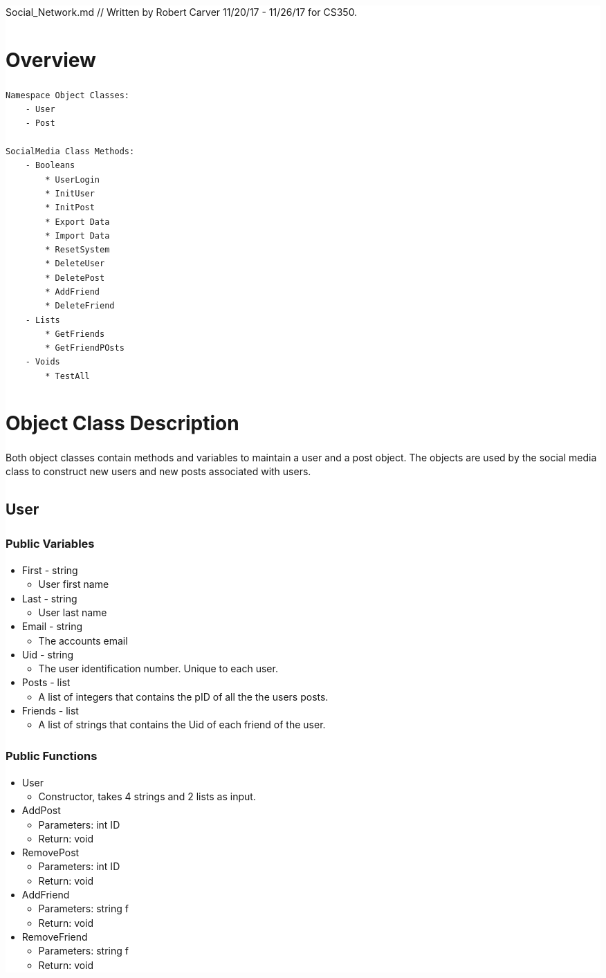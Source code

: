 Social_Network.md
// Written by Robert Carver 11/20/17 - 11/26/17 for CS350. 
# Overview
	Namespace Object Classes:
		- User
		- Post

	SocialMedia Class Methods:
		- Booleans
			* UserLogin
			* InitUser
			* InitPost
			* Export Data
			* Import Data
			* ResetSystem
			* DeleteUser
			* DeletePost
			* AddFriend
			* DeleteFriend
		- Lists
			* GetFriends
			* GetFriendPOsts
		- Voids
			* TestAll

# Object Class Description
Both object classes contain methods and variables to maintain a user and a post object. The objects are used by the social media class to construct new users and new posts associated with users. 
## User
### Public Variables
* First - string
	* User first name
* Last - string
	* User last name
* Email - string
	* The accounts email
* Uid - string
	* The user identification number. Unique to each user. 
* Posts - list
	* A list of integers that contains the pID of all the the users posts.
* Friends - list
	* A list of strings that contains the Uid of each friend of the user. 

### Public Functions
* User
	* Constructor, takes 4 strings and 2 lists as input. 
* AddPost
	* Parameters: int ID
	* Return: void
* RemovePost
	* Parameters: int ID
	* Return: void
* AddFriend
	* Parameters: string f
	* Return: void
* RemoveFriend
	* Parameters: string f
	* Return: void

